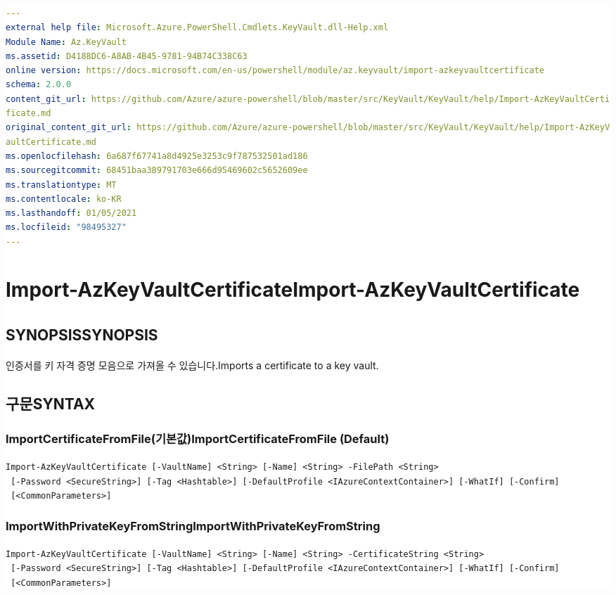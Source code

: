 ```yaml
---
external help file: Microsoft.Azure.PowerShell.Cmdlets.KeyVault.dll-Help.xml
Module Name: Az.KeyVault
ms.assetid: D4188DC6-A8AB-4B45-9781-94B74C338C63
online version: https://docs.microsoft.com/en-us/powershell/module/az.keyvault/import-azkeyvaultcertificate
schema: 2.0.0
content_git_url: https://github.com/Azure/azure-powershell/blob/master/src/KeyVault/KeyVault/help/Import-AzKeyVaultCertificate.md
original_content_git_url: https://github.com/Azure/azure-powershell/blob/master/src/KeyVault/KeyVault/help/Import-AzKeyVaultCertificate.md
ms.openlocfilehash: 6a687f67741a8d4925e3253c9f787532501ad186
ms.sourcegitcommit: 68451baa389791703e666d95469602c5652609ee
ms.translationtype: MT
ms.contentlocale: ko-KR
ms.lasthandoff: 01/05/2021
ms.locfileid: "98495327"
---
```

# <span data-ttu-id="317e2-101">Import-AzKeyVaultCertificate</span><span class="sxs-lookup"><span data-stu-id="317e2-101">Import-AzKeyVaultCertificate</span></span>

## <span data-ttu-id="317e2-102">SYNOPSIS</span><span class="sxs-lookup"><span data-stu-id="317e2-102">SYNOPSIS</span></span>
<span data-ttu-id="317e2-103">인증서를 키 자격 증명 모음으로 가져올 수 있습니다.</span><span class="sxs-lookup"><span data-stu-id="317e2-103">Imports a certificate to a key vault.</span></span>

## <span data-ttu-id="317e2-104">구문</span><span class="sxs-lookup"><span data-stu-id="317e2-104">SYNTAX</span></span>

### <span data-ttu-id="317e2-105">ImportCertificateFromFile(기본값)</span><span class="sxs-lookup"><span data-stu-id="317e2-105">ImportCertificateFromFile (Default)</span></span>
```
Import-AzKeyVaultCertificate [-VaultName] <String> [-Name] <String> -FilePath <String>
 [-Password <SecureString>] [-Tag <Hashtable>] [-DefaultProfile <IAzureContextContainer>] [-WhatIf] [-Confirm]
 [<CommonParameters>]
```

### <span data-ttu-id="317e2-106">ImportWithPrivateKeyFromString</span><span class="sxs-lookup"><span data-stu-id="317e2-106">ImportWithPrivateKeyFromString</span></span>
```
Import-AzKeyVaultCertificate [-VaultName] <String> [-Name] <String> -CertificateString <String>
 [-Password <SecureString>] [-Tag <Hashtable>] [-DefaultProfile <IAzureContextContainer>] [-WhatIf] [-Confirm]
 [<CommonParameters>]
```
